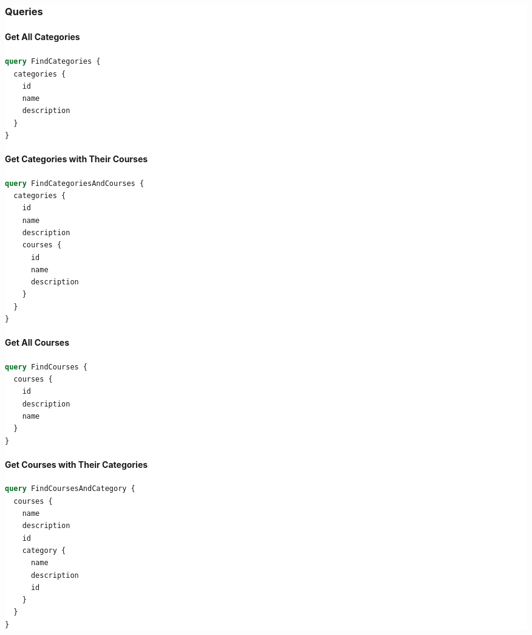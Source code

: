 ### Queries

#### Get All Categories

```graphql
query FindCategories {
  categories {
    id
    name
    description
  }
}
```

#### Get Categories with Their Courses

```graphql
query FindCategoriesAndCourses {
  categories {
    id
    name
    description
    courses {
      id
      name
      description
    }
  }
}
```

#### Get All Courses

```graphql
query FindCourses {
  courses {
    id
    description
    name
  }
}
```

#### Get Courses with Their Categories

```graphql
query FindCoursesAndCategory {
  courses {
    name
    description
    id
    category {
      name
      description
      id
    }
  }
}
```
